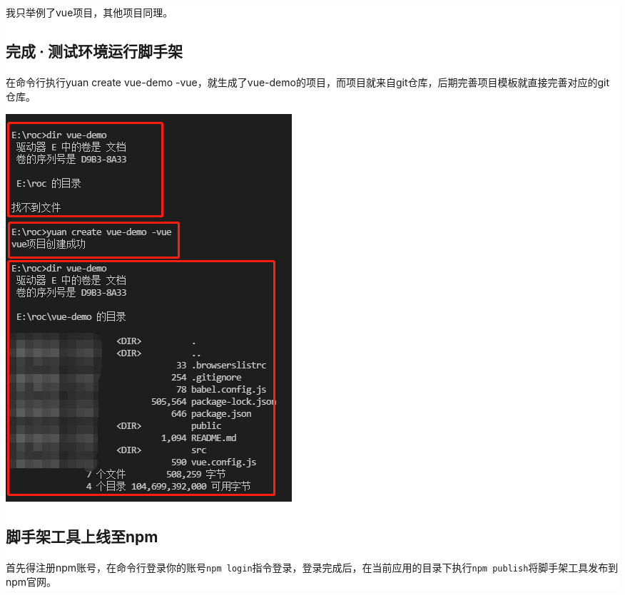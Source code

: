我只举例了vue项目，其他项目同理。

## 完成 · 测试环境运行脚手架

在命令行执行yuan create vue-demo -vue，就生成了vue-demo的项目，而项目就来自git仓库，后期完善项目模板就直接完善对应的git仓库。

![](assets/【记录】创建自己的脚手架工具（cli）/4.png)

## 脚手架工具上线至npm

首先得注册npm账号，在命令行登录你的账号` npm login `指令登录，登录完成后，在当前应用的目录下执行` npm publish `将脚手架工具发布到npm官网。
